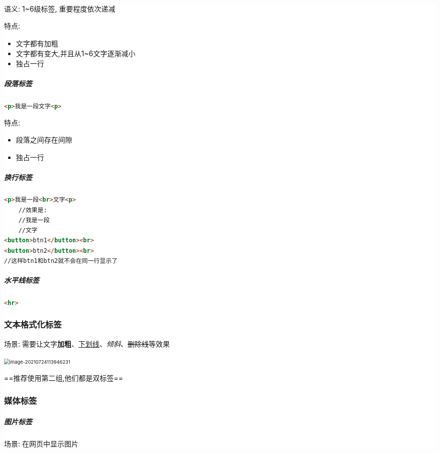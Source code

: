 语义: 1~6级标签, 重要程度依次递减

特点:

- 文字都有加粗
- 文字都有变大,并且从1~6文字逐渐减小
- 独占一行



##### 段落标签

```html
<p>我是一段文字<p>
```

特点:

- 段落之间存在间隙

- 独占一行

  

##### 换行标签

```html
<p>我是一段<br>文字<p>
    //效果是:
    //我是一段
    //文字
<button>btn1</button><br>
<button>btn2</button><br>
//这样btn1和btn2就不会在同一行显示了    
```



##### 水平线标签

```html
<hr>
```



### 文本格式化标签

场景:	需要让文字<strong>加粗</strong>、<ins>下划线</ins>、<em>倾斜</em>、<del>删除线</del>等效果

<img src="https://gitee.com/ZheJiangYiLeYouXianGongSi_admin/Typora_imgs/raw/master/img/20210724113946.png" alt="image-20210724113946231" style="zoom:67%;" />



==推荐使用第二组,他们都是双标签==



### 媒体标签

##### 图片标签

场景:	在网页中显示图片
